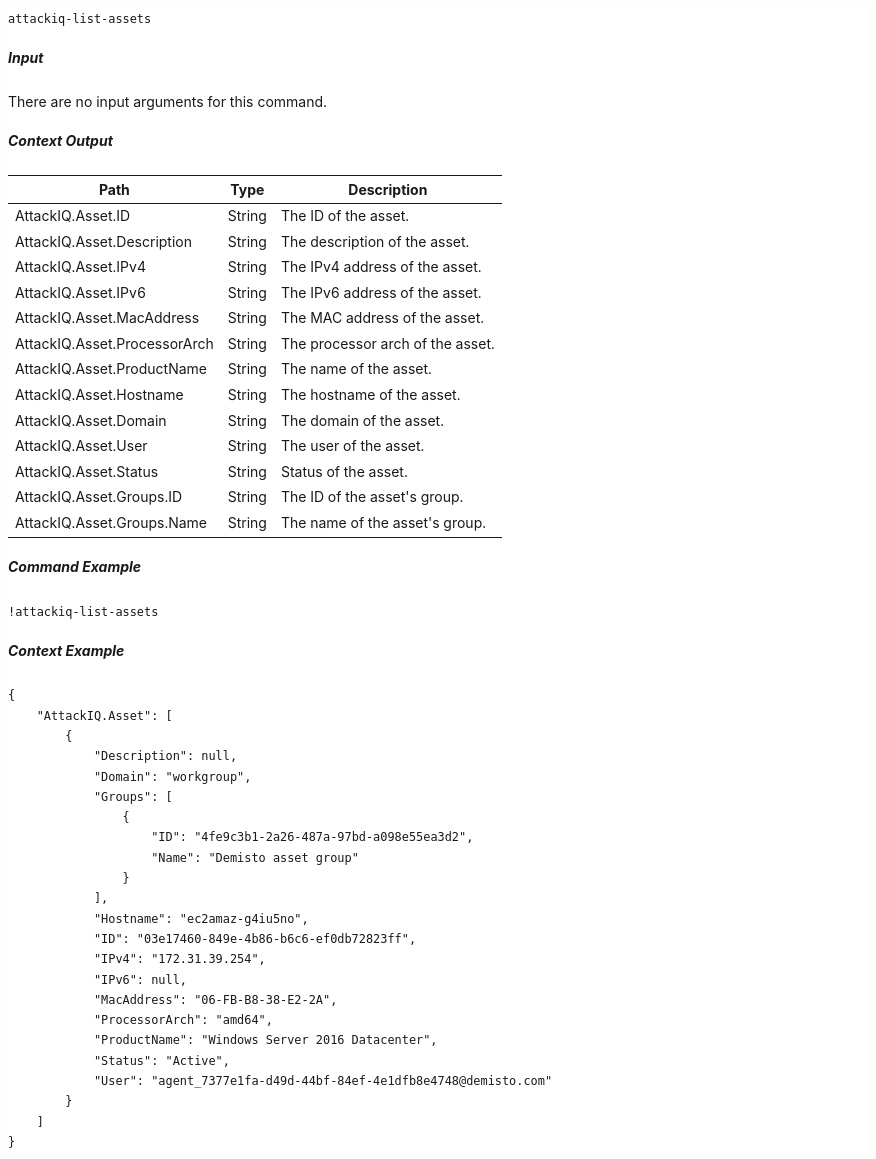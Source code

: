 `attackiq-list-assets`

##### Input

There are no input arguments for this command.

##### Context Output

| **Path** | **Type** | **Description** |
| --- | --- | --- |
| AttackIQ.Asset.ID | String | The ID of the asset. |
| AttackIQ.Asset.Description | String | The description of the asset. |
| AttackIQ.Asset.IPv4 | String | The IPv4 address of the asset. |
| AttackIQ.Asset.IPv6 | String | The IPv6 address of the asset. |
| AttackIQ.Asset.MacAddress | String | The MAC address of the asset. |
| AttackIQ.Asset.ProcessorArch | String | The processor arch of the asset. |
| AttackIQ.Asset.ProductName | String | The name of the asset. |
| AttackIQ.Asset.Hostname | String | The hostname of the asset. |
| AttackIQ.Asset.Domain | String | The domain of the asset. |
| AttackIQ.Asset.User | String | The user of the asset. |
| AttackIQ.Asset.Status | String | Status of the asset. |
| AttackIQ.Asset.Groups.ID | String | The ID of the asset's group. |
| AttackIQ.Asset.Groups.Name | String | The name of the asset's group. |

##### Command Example

```
!attackiq-list-assets
```

##### Context Example

```
{
    "AttackIQ.Asset": [
        {
            "Description": null,
            "Domain": "workgroup",
            "Groups": [
                {
                    "ID": "4fe9c3b1-2a26-487a-97bd-a098e55ea3d2",
                    "Name": "Demisto asset group"
                }
            ],
            "Hostname": "ec2amaz-g4iu5no",
            "ID": "03e17460-849e-4b86-b6c6-ef0db72823ff",
            "IPv4": "172.31.39.254",
            "IPv6": null,
            "MacAddress": "06-FB-B8-38-E2-2A",
            "ProcessorArch": "amd64",
            "ProductName": "Windows Server 2016 Datacenter",
            "Status": "Active",
            "User": "agent_7377e1fa-d49d-44bf-84ef-4e1dfb8e4748@demisto.com"
        }
    ]
}
```
